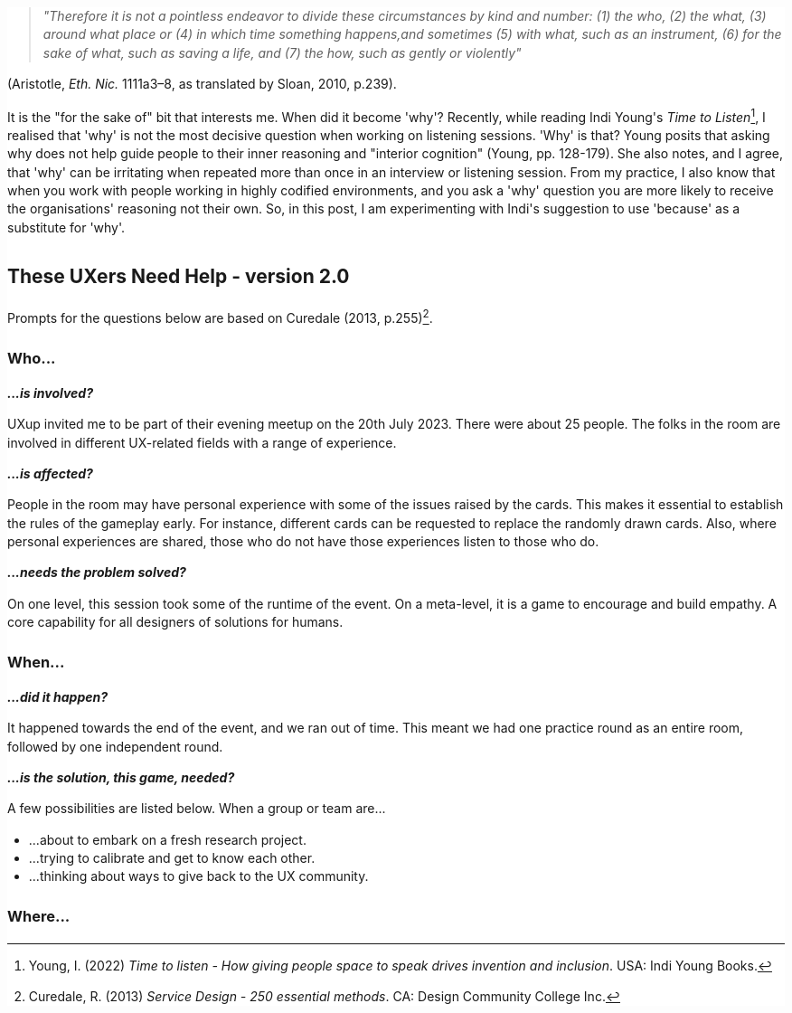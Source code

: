 > _"Therefore it is not a pointless endeavor to divide these circumstances by kind and number: (1) the who, (2) the what, (3) around what place or (4) in which time something happens,and sometimes (5) with what, such as an instrument, (6) for the sake of what, such as saving a life, and (7) the how, such as gently or violently"_

(Aristotle, _Eth. Nic._ 1111a3–8, as translated by Sloan, 2010, p.239).

It is the "for the sake of" bit that interests me. When did it become 'why'? Recently, while reading Indi Young's _Time to Listen_[^2], I realised that 'why' is not the most decisive question when working on listening sessions. 'Why' is that? Young posits that asking why does not help guide people to their inner reasoning and "interior cognition" (Young, pp. 128-179). She also notes, and I agree, that 'why' can be irritating when repeated more than once in an interview or listening session. From my practice, I also know that when you work with people working in highly codified environments, and you ask a 'why' question you are more likely to receive the organisations' reasoning not their own. So, in this post, I am experimenting with Indi's suggestion to use 'because' as a substitute for 'why'. 

## These UXers Need Help - version 2.0 

Prompts for the questions below are based on Curedale (2013, p.255)[^3].

### Who...

**_...is involved?_** 

UXup invited me to be part of their evening meetup on the 20th July 2023. There were about 25 people. The folks in the room are involved in different UX-related fields with a range of experience. 

**_...is affected?_** 

People in the room may have personal experience with some of the issues raised by the cards. This makes it essential to establish the rules of the gameplay early. For instance, different cards can be requested to replace the randomly drawn cards. Also, where personal experiences are shared, those who do not have those experiences listen to those who do. 

**_...needs the problem solved?_** 

On one level, this session took some of the runtime of the event. On a meta-level, it is a game to encourage and build empathy. A core capability for all designers of solutions for humans. 

### When... 

**_...did it happen?_** 

It happened towards the end of the event, and we ran out of time. This meant we had one practice round as an entire room, followed by one independent round. 

**_...is the solution, this game, needed?_** 

A few possibilities are listed below. 
When a group or team are...
- ...about to embark on a fresh research project. 
- ...trying to calibrate and get to know each other. 
- ...thinking about ways to give back to the UX community.  

### Where... 


[^1]: Sloan, M.C. (2010) 'Aristotle’s Nicomachean Ethics as the Original Locus for the Septem Circumstantiae', _Classical Philology_, volume 105/3. doi:[https://doi.org/10.1086/656196](https://doi.org/10.1086/656196). [PDF available at Academia.ed](https://doi.org/10.1086/656196). 
[^2]: Young, I. (2022) _Time to listen - How giving people space to speak drives invention and inclusion_. USA: Indi Young Books. 
[^3]: Curedale, R. (2013) _Service Design - 250 essential methods_. CA: Design Community College Inc. 
[^4]: Anja Hälg Bieri's work was part of this amazing book I found in the research process, [Hall, C. M., Ram, Y., Shoval, N. (Eds.)_The Routledge International Handbook of Walking_ (2018)](https://www.routledge.com/The-Routledge-International-Handbook-of-Walking/Hall-Ram-Shoval/p/book/9781032339542). 
[^5]: [Valley Gardens Redevelopment](https://www.brighton-hove.gov.uk/news/2022/plans-final-phase-valley-gardens-press-forward).
[^6]: 'British heatwave brings hottest day of 2023 so far', _Reuters_. [Available at the Reuters website](https://www.reuters.com/world/uk/uk-records-hottest-day-year-so-far-met-office-2023-09-09/).